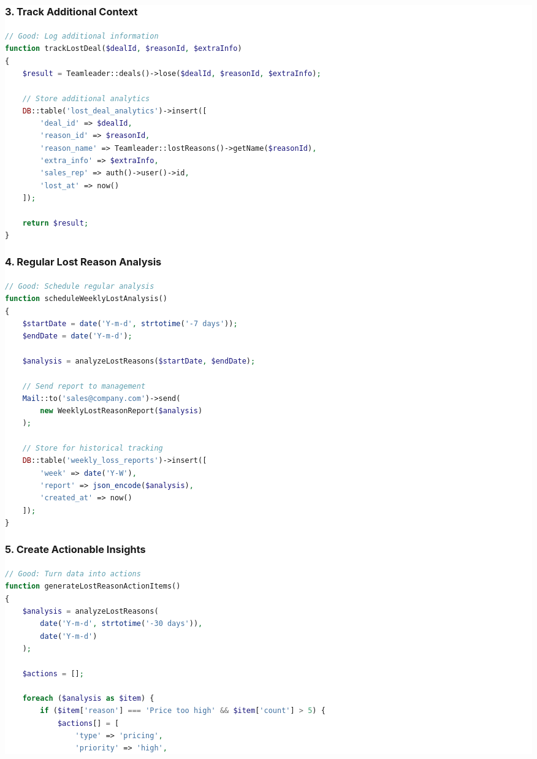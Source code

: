 ### 3. Track Additional Context

```php
// Good: Log additional information
function trackLostDeal($dealId, $reasonId, $extraInfo)
{
    $result = Teamleader::deals()->lose($dealId, $reasonId, $extraInfo);
    
    // Store additional analytics
    DB::table('lost_deal_analytics')->insert([
        'deal_id' => $dealId,
        'reason_id' => $reasonId,
        'reason_name' => Teamleader::lostReasons()->getName($reasonId),
        'extra_info' => $extraInfo,
        'sales_rep' => auth()->user()->id,
        'lost_at' => now()
    ]);
    
    return $result;
}
```

### 4. Regular Lost Reason Analysis

```php
// Good: Schedule regular analysis
function scheduleWeeklyLostAnalysis()
{
    $startDate = date('Y-m-d', strtotime('-7 days'));
    $endDate = date('Y-m-d');
    
    $analysis = analyzeLostReasons($startDate, $endDate);
    
    // Send report to management
    Mail::to('sales@company.com')->send(
        new WeeklyLostReasonReport($analysis)
    );
    
    // Store for historical tracking
    DB::table('weekly_loss_reports')->insert([
        'week' => date('Y-W'),
        'report' => json_encode($analysis),
        'created_at' => now()
    ]);
}
```

### 5. Create Actionable Insights

```php
// Good: Turn data into actions
function generateLostReasonActionItems()
{
    $analysis = analyzeLostReasons(
        date('Y-m-d', strtotime('-30 days')),
        date('Y-m-d')
    );
    
    $actions = [];
    
    foreach ($analysis as $item) {
        if ($item['reason'] === 'Price too high' && $item['count'] > 5) {
            $actions[] = [
                'type' => 'pricing',
                'priority' => 'high',
```